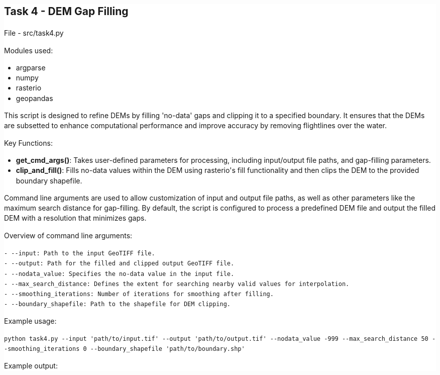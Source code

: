 
## Task 4 - DEM Gap Filling <a name="paragraph4"></a>

File - src/task4.py

Modules used:

- argparse
- numpy
- rasterio
- geopandas

This script is designed to refine DEMs by filling 'no-data' gaps and clipping it to a specified boundary. It ensures that the DEMs are subsetted to enhance computational performance and improve accuracy by removing flightlines over the water.

Key Functions:

- **get_cmd_args()**: Takes user-defined parameters for processing, including input/output file paths, and gap-filling parameters.
- **clip_and_fill()**: Fills no-data values within the DEM using rasterio's fill functionality and then clips the DEM to the provided boundary shapefile.

Command line arguments are used to allow customization of input and output file paths, as well as other parameters like the maximum search distance for gap-filling. By default, the script is configured to process a predefined DEM file and output the filled DEM with a resolution that minimizes gaps.

Overview of command line arguments:

```
- --input: Path to the input GeoTIFF file.
- --output: Path for the filled and clipped output GeoTIFF file.
- --nodata_value: Specifies the no-data value in the input file.
- --max_search_distance: Defines the extent for searching nearby valid values for interpolation.
- --smoothing_iterations: Number of iterations for smoothing after filling.
- --boundary_shapefile: Path to the shapefile for DEM clipping.
```

Example usage:

```
python task4.py --input 'path/to/input.tif' --output 'path/to/output.tif' --nodata_value -999 --max_search_distance 50 --smoothing_iterations 0 --boundary_shapefile 'path/to/boundary.shp'
```

Example output:
